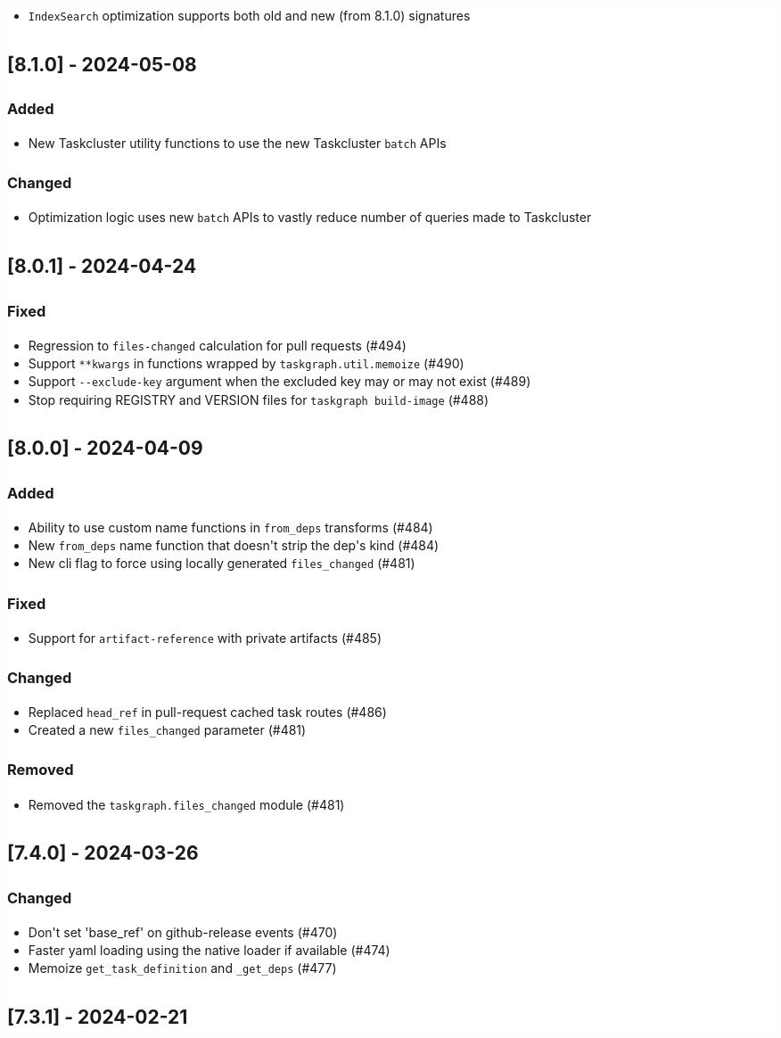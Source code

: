- `IndexSearch` optimization supports both old and new (from 8.1.0) signatures

## [8.1.0] - 2024-05-08

### Added

- New Taskcluster utility functions to use the new Taskcluster `batch` APIs

### Changed

- Optimization logic uses new `batch` APIs to vastly reduce number of queries made to Taskcluster

## [8.0.1] - 2024-04-24

### Fixed

- Regression to `files-changed` calculation for pull requests (#494)
- Support `**kwargs` in functions wrapped by `taskgraph.util.memoize` (#490)
- Support `--exclude-key` argument when the excluded key may or may not exist (#489)
- Stop requiring REGISTRY and VERSION files for `taskgraph build-image` (#488)

## [8.0.0] - 2024-04-09

### Added

- Ability to use custom name functions in `from_deps` transforms (#484)
- New `from_deps` name function that doesn't strip the dep's kind (#484)
- New cli flag to force using locally generated `files_changed` (#481)

### Fixed

- Support for `artifact-reference` with private artifacts (#485)

### Changed

- Replaced `head_ref` in pull-request cached task routes (#486)
- Created a new `files_changed` parameter (#481)

### Removed

- Removed the `taskgraph.files_changed` module (#481)

## [7.4.0] - 2024-03-26

### Changed

- Don't set 'base_ref' on github-release events (#470)
- Faster yaml loading using the native loader if available (#474)
- Memoize `get_task_definition` and `_get_deps` (#477)

## [7.3.1] - 2024-02-21


[0]: https://taskcluster-taskgraph.readthedocs.io/en/latest/concepts/task-graphs.html#if-dependencies